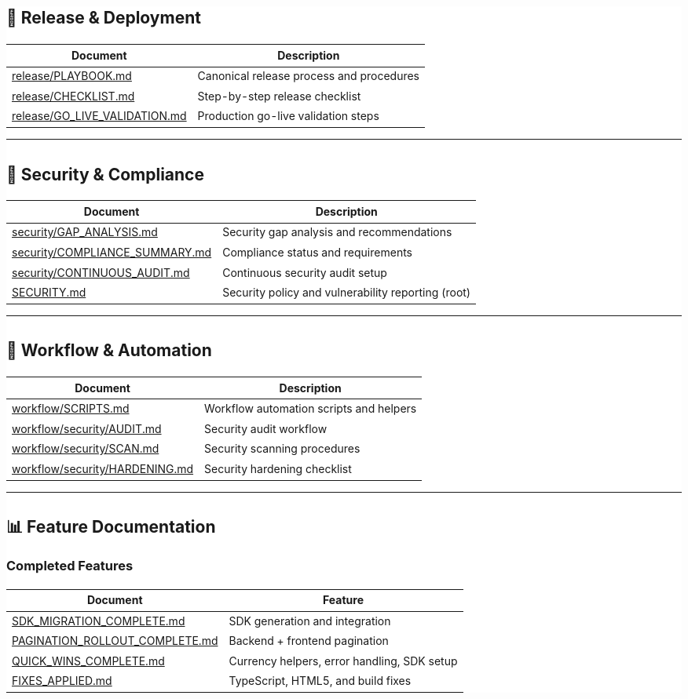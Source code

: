 
## 🚀 Release & Deployment

| Document | Description |
|----------|-------------|
| [release/PLAYBOOK.md](./release/PLAYBOOK.md) | Canonical release process and procedures |
| [release/CHECKLIST.md](./release/CHECKLIST.md) | Step-by-step release checklist |
| [release/GO_LIVE_VALIDATION.md](./release/GO_LIVE_VALIDATION.md) | Production go-live validation steps |

---

## 🔐 Security & Compliance

| Document | Description |
|----------|-------------|
| [security/GAP_ANALYSIS.md](./security/GAP_ANALYSIS.md) | Security gap analysis and recommendations |
| [security/COMPLIANCE_SUMMARY.md](./security/COMPLIANCE_SUMMARY.md) | Compliance status and requirements |
| [security/CONTINUOUS_AUDIT.md](./security/CONTINUOUS_AUDIT.md) | Continuous security audit setup |
| [SECURITY.md](../SECURITY.md) | Security policy and vulnerability reporting (root) |

---

## 🔄 Workflow & Automation

| Document | Description |
|----------|-------------|
| [workflow/SCRIPTS.md](./workflow/SCRIPTS.md) | Workflow automation scripts and helpers |
| [workflow/security/AUDIT.md](./workflow/security/AUDIT.md) | Security audit workflow |
| [workflow/security/SCAN.md](./workflow/security/SCAN.md) | Security scanning procedures |
| [workflow/security/HARDENING.md](./workflow/security/HARDENING.md) | Security hardening checklist |

---

## 📊 Feature Documentation

### Completed Features

| Document | Feature |
|----------|---------|
| [SDK_MIGRATION_COMPLETE.md](../SDK_MIGRATION_COMPLETE.md) | SDK generation and integration |
| [PAGINATION_ROLLOUT_COMPLETE.md](../PAGINATION_ROLLOUT_COMPLETE.md) | Backend + frontend pagination |
| [QUICK_WINS_COMPLETE.md](../QUICK_WINS_COMPLETE.md) | Currency helpers, error handling, SDK setup |
| [FIXES_APPLIED.md](../FIXES_APPLIED.md) | TypeScript, HTML5, and build fixes |
